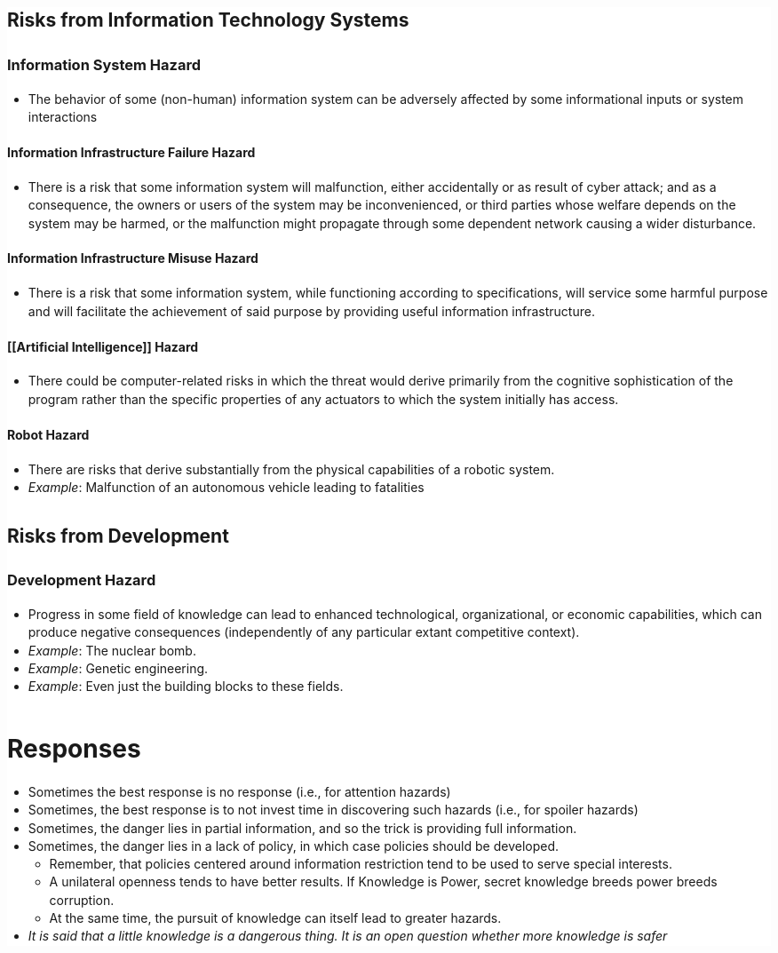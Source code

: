 ## Risks from Information Technology Systems
### Information System Hazard
* The behavior of some (non-human) information system can be adversely affected by some informational inputs or system interactions

#### Information Infrastructure Failure Hazard
* There is a risk that some information system will malfunction, either accidentally or as result of cyber attack; and as a consequence, the owners or users of the system may be inconvenienced, or third parties whose welfare depends on the system may be harmed, or the malfunction might propagate through some dependent network causing a wider disturbance.

#### Information Infrastructure Misuse Hazard
* There is a risk that some information system, while functioning according to specifications, will service some harmful purpose and will facilitate the achievement of said purpose by providing useful information infrastructure.

#### [[Artificial Intelligence]] Hazard
* There could be computer-related risks in which the threat would derive primarily from the cognitive sophistication of the program rather than the specific properties of any actuators to which the system initially has access.

#### Robot Hazard
* There are risks that derive substantially from the physical capabilities of a robotic system.
* *Example*: Malfunction of an autonomous vehicle leading to fatalities

## Risks from Development
### Development Hazard
* Progress in some field of knowledge can lead to enhanced technological, organizational, or economic capabilities, which can produce negative consequences (independently of any particular extant competitive context).
* *Example*: The nuclear bomb. 
* *Example*: Genetic engineering. 
* *Example*: Even just the building blocks to these fields.

# Responses
* Sometimes the best response is no response (i.e., for attention hazards)
* Sometimes, the best response is to not invest time in discovering such hazards (i.e., for spoiler hazards)
* Sometimes, the danger lies in partial information, and so the trick is providing full information. 
* Sometimes, the danger lies in a lack of policy, in which case policies should be developed. 
	* Remember, that policies centered around information restriction tend to be used to serve special interests. 
	* A unilateral openness tends to have better results. If Knowledge is Power, secret knowledge breeds power breeds corruption.
	* At the same time, the pursuit of knowledge can itself lead to greater hazards.
* *It is said that a little knowledge is a dangerous thing. It is an open question whether more knowledge is safer*

